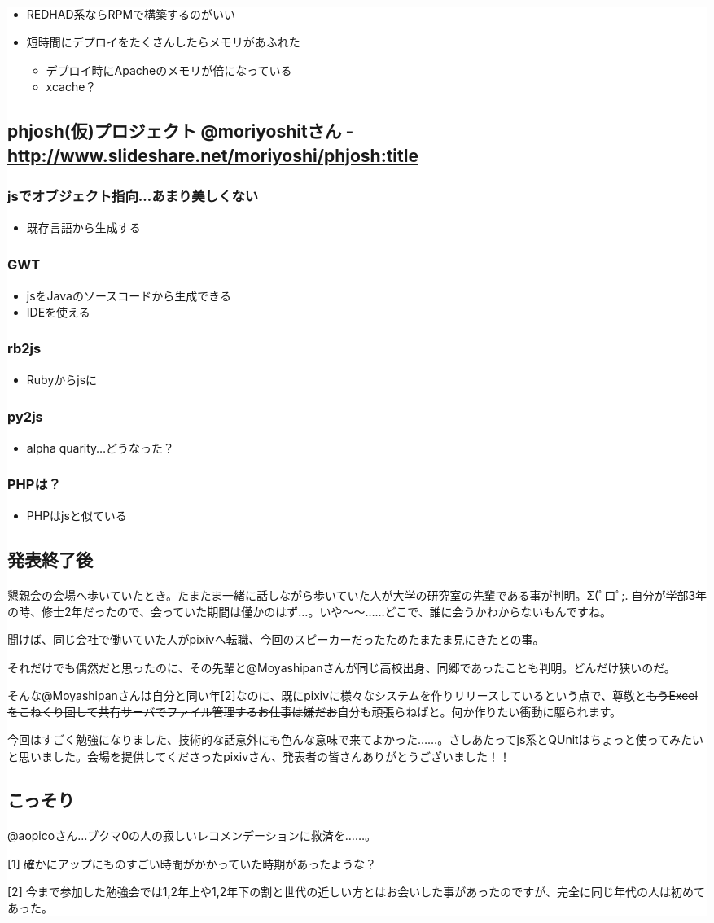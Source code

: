 -   REDHAD系ならRPMで構築するのがいい



-   短時間にデプロイをたくさんしたらメモリがあふれた
    -   デプロイ時にApacheのメモリが倍になっている
    -   xcache？

phjosh(仮)プロジェクト @moriyoshitさん - <http://www.slideshare.net/moriyoshi/phjosh:title>
-------------------------------------------------------------------------------------------

### jsでオブジェクト指向…あまり美しくない

-   既存言語から生成する

### GWT

-   jsをJavaのソースコードから生成できる
-   IDEを使える

### rb2js

-   Rubyからjsに

### py2js

-   alpha quarity…どうなった？

### PHPは？

-   PHPはjsと似ている

発表終了後
----------

懇親会の会場へ歩いていたとき。たまたま一緒に話しながら歩いていた人が大学の研究室の先輩である事が判明。Σ(ﾟ口ﾟ;. 自分が学部3年の時、修士2年だったので、会っていた期間は僅かのはず…。いや～～……どこで、誰に会うかわからないもんですね。

聞けば、同じ会社で働いていた人がpixivへ転職、今回のスピーカーだったためたまたま見にきたとの事。

それだけでも偶然だと思ったのに、その先輩と@Moyashipanさんが同じ高校出身、同郷であったことも判明。どんだけ狭いのだ。

そんな@Moyashipanさんは自分と同い年[2]なのに、既にpixivに様々なシステムを作りリリースしているという点で、尊敬と<del>もうExcelをこねくり回して共有サーバでファイル管理するお仕事は嫌だお</del>自分も頑張らねばと。何か作りたい衝動に駆られます。

今回はすごく勉強になりました、技術的な話意外にも色んな意味で来てよかった……。さしあたってjs系とQUnitはちょっと使ってみたいと思いました。会場を提供してくださったpixivさん、発表者の皆さんありがとうございました！！

こっそり
--------

@aopicoさん…ブクマ0の人の寂しいレコメンデーションに救済を……。

[1] 確かにアップにものすごい時間がかかっていた時期があったような？

[2] 今まで参加した勉強会では1,2年上や1,2年下の割と世代の近しい方とはお会いした事があったのですが、完全に同じ年代の人は初めてあった。
